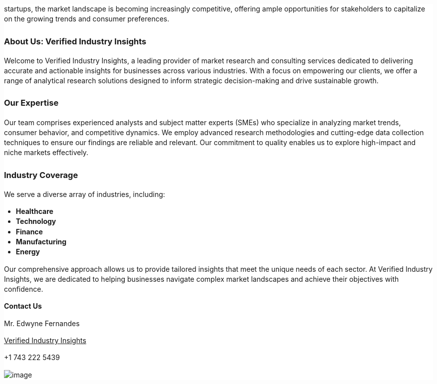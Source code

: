 startups, the market landscape is becoming increasingly competitive, offering ample opportunities for stakeholders to capitalize on the growing trends and consumer preferences.</p><h3>About Us: Verified Industry Insights</h3><p>Welcome to Verified Industry Insights, a leading provider of market research and consulting services dedicated to delivering accurate and actionable insights for businesses across various industries. With a focus on empowering our clients, we offer a range of analytical research solutions designed to inform strategic decision-making and drive sustainable growth.</p><h3>Our Expertise</h3><p>Our team comprises experienced analysts and subject matter experts (SMEs) who specialize in analyzing market trends, consumer behavior, and competitive dynamics. We employ advanced research methodologies and cutting-edge data collection techniques to ensure our findings are reliable and relevant. Our commitment to quality enables us to explore high-impact and niche markets effectively.</p><h3>Industry Coverage</h3><p>We serve a diverse array of industries, including:</p><ul><li><strong>Healthcare</strong></li><li><strong>Technology</strong></li><li><strong>Finance</strong></li><li><strong>Manufacturing</strong></li><li><strong>Energy</strong></li></ul><p>Our comprehensive approach allows us to provide tailored insights that meet the unique needs of each sector. At Verified Industry Insights, we are dedicated to helping businesses navigate complex market landscapes and achieve their objectives with confidence.</p><p><strong>Contact Us</strong></p><p>Mr. Edwyne Fernandes</p><p><a href="https://www.verifiedindustryinsights.com/">Verified Industry Insights</a></p><p>+1 743 222 5439</p>
![image](https://github.com/user-attachments/assets/c0cb3f58-60dc-42dd-9f2b-6b7de4e5721d)
